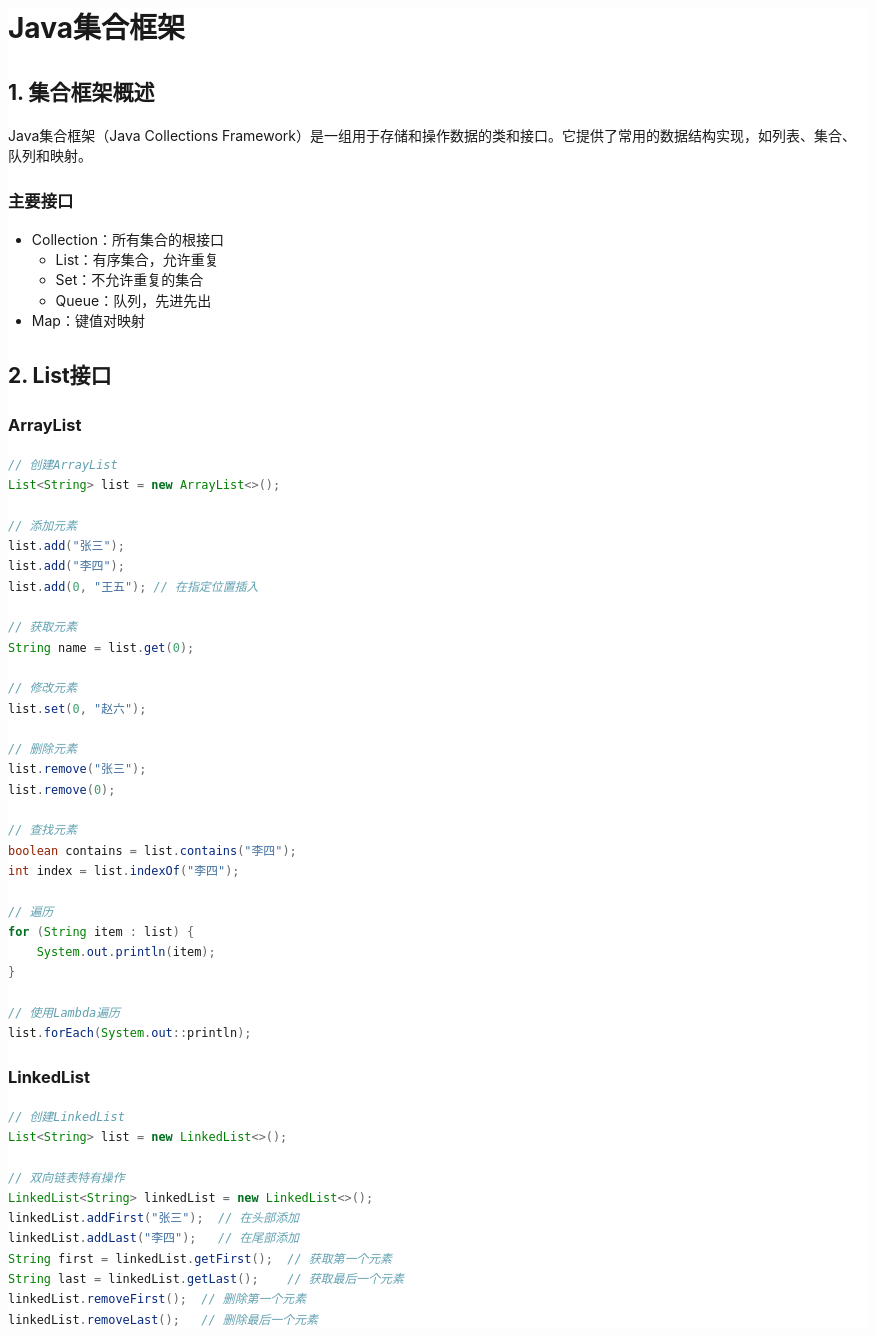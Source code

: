 # Java集合框架

## 1. 集合框架概述

Java集合框架（Java Collections Framework）是一组用于存储和操作数据的类和接口。它提供了常用的数据结构实现，如列表、集合、队列和映射。

### 主要接口
- Collection：所有集合的根接口
  - List：有序集合，允许重复
  - Set：不允许重复的集合
  - Queue：队列，先进先出
- Map：键值对映射

## 2. List接口

### ArrayList
```java
// 创建ArrayList
List<String> list = new ArrayList<>();

// 添加元素
list.add("张三");
list.add("李四");
list.add(0, "王五"); // 在指定位置插入

// 获取元素
String name = list.get(0);

// 修改元素
list.set(0, "赵六");

// 删除元素
list.remove("张三");
list.remove(0);

// 查找元素
boolean contains = list.contains("李四");
int index = list.indexOf("李四");

// 遍历
for (String item : list) {
    System.out.println(item);
}

// 使用Lambda遍历
list.forEach(System.out::println);
```

### LinkedList
```java
// 创建LinkedList
List<String> list = new LinkedList<>();

// 双向链表特有操作
LinkedList<String> linkedList = new LinkedList<>();
linkedList.addFirst("张三");  // 在头部添加
linkedList.addLast("李四");   // 在尾部添加
String first = linkedList.getFirst();  // 获取第一个元素
String last = linkedList.getLast();    // 获取最后一个元素
linkedList.removeFirst();  // 删除第一个元素
linkedList.removeLast();   // 删除最后一个元素
```